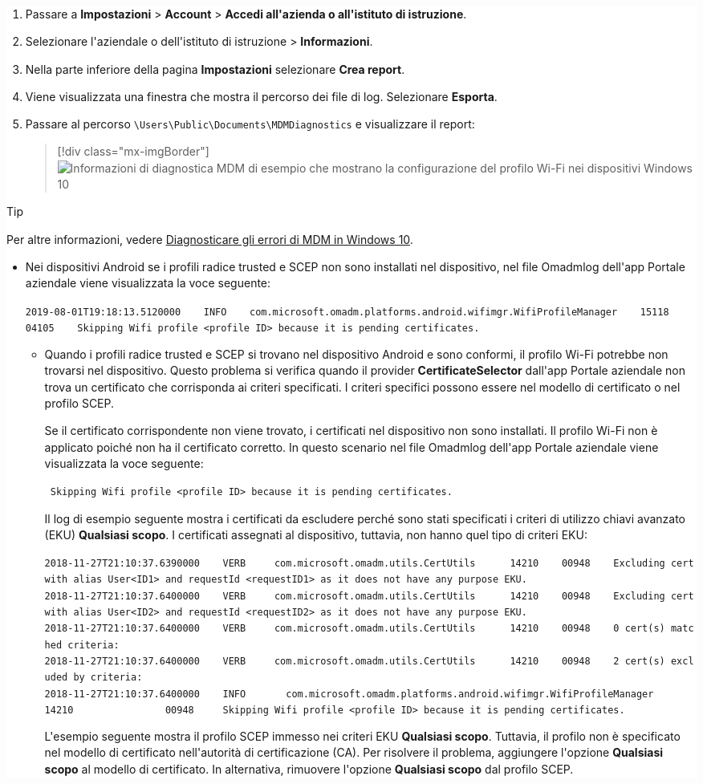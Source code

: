   1. Passare a **Impostazioni** > **Account** > **Accedi all'azienda o all'istituto di istruzione**.
  2. Selezionare l'aziendale o dell'istituto di istruzione > **Informazioni**.
  3. Nella parte inferiore della pagina **Impostazioni** selezionare **Crea report**.
  4. Viene visualizzata una finestra che mostra il percorso dei file di log. Selezionare **Esporta**.
  5. Passare al percorso `\Users\Public\Documents\MDMDiagnostics` e visualizzare il report:

      > [!div class="mx-imgBorder"]
      > ![Informazioni di diagnostica MDM di esempio che mostrano la configurazione del profilo Wi-Fi nei dispositivi Windows 10](./media/troubleshoot-wi-fi-profiles/windows-mdm-diagnostic-info.png)

  > [!TIP]
  > Per altre informazioni, vedere [Diagnosticare gli errori di MDM in Windows 10](https://docs.microsoft.com/windows/client-management/mdm/diagnose-mdm-failures-in-windows-10).

- Nei dispositivi Android se i profili radice trusted e SCEP non sono installati nel dispositivo, nel file Omadmlog dell'app Portale aziendale viene visualizzata la voce seguente:

  ``` log
  2019-08-01T19:18:13.5120000    INFO    com.microsoft.omadm.platforms.android.wifimgr.WifiProfileManager    15118    04105    Skipping Wifi profile <profile ID> because it is pending certificates.
  ```

  - Quando i profili radice trusted e SCEP si trovano nel dispositivo Android e sono conformi, il profilo Wi-Fi potrebbe non trovarsi nel dispositivo. Questo problema si verifica quando il provider **CertificateSelector** dall'app Portale aziendale non trova un certificato che corrisponda ai criteri specificati. I criteri specifici possono essere nel modello di certificato o nel profilo SCEP.

    Se il certificato corrispondente non viene trovato, i certificati nel dispositivo non sono installati. Il profilo Wi-Fi non è applicato poiché non ha il certificato corretto. In questo scenario nel file Omadmlog dell'app Portale aziendale viene visualizzata la voce seguente:

    ` Skipping Wifi profile <profile ID> because it is pending certificates.`

    Il log di esempio seguente mostra i certificati da escludere perché sono stati specificati i criteri di utilizzo chiavi avanzato (EKU) **Qualsiasi scopo**. I certificati assegnati al dispositivo, tuttavia, non hanno quel tipo di criteri EKU:

    ```log
    2018-11-27T21:10:37.6390000    VERB     com.microsoft.omadm.utils.CertUtils      14210    00948    Excluding cert with alias User<ID1> and requestId <requestID1> as it does not have any purpose EKU.
    2018-11-27T21:10:37.6400000    VERB     com.microsoft.omadm.utils.CertUtils      14210    00948    Excluding cert with alias User<ID2> and requestId <requestID2> as it does not have any purpose EKU.
    2018-11-27T21:10:37.6400000    VERB     com.microsoft.omadm.utils.CertUtils      14210    00948    0 cert(s) matched criteria:
    2018-11-27T21:10:37.6400000    VERB     com.microsoft.omadm.utils.CertUtils      14210    00948    2 cert(s) excluded by criteria:
    2018-11-27T21:10:37.6400000    INFO       com.microsoft.omadm.platforms.android.wifimgr.WifiProfileManager       14210                00948     Skipping Wifi profile <profile ID> because it is pending certificates.
    ```

    L'esempio seguente mostra il profilo SCEP immesso nei criteri EKU **Qualsiasi scopo**. Tuttavia, il profilo non è specificato nel modello di certificato nell'autorità di certificazione (CA). Per risolvere il problema, aggiungere l'opzione **Qualsiasi scopo** al modello di certificato. In alternativa, rimuovere l'opzione **Qualsiasi scopo** dal profilo SCEP.
